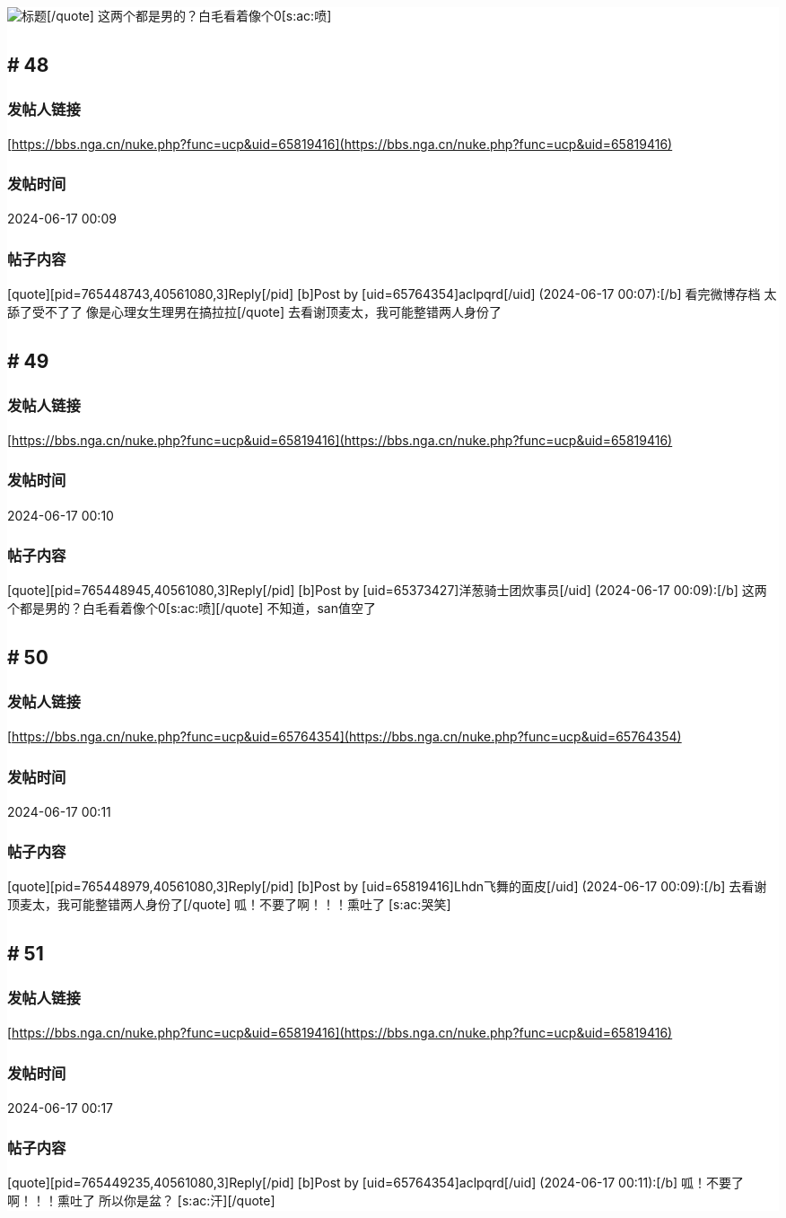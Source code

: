 ![标题](https://img.nga.178.com/attachments/mon_202406/17/bwQ19i-4l18K2mT1kSg0-pk.png)[/quote]
这两个都是男的？白毛看着像个0[s:ac:喷]
## \# 48
### 发帖人链接
[https://bbs.nga.cn/nuke.php?func=ucp&uid=65819416](https://bbs.nga.cn/nuke.php?func=ucp&uid=65819416)
### 发帖时间
2024-06-17 00:09
### 帖子内容
[quote][pid=765448743,40561080,3]Reply[/pid] [b]Post by [uid=65764354]aclpqrd[/uid] (2024-06-17 00:07):[/b]
看完微博存档
太舔了受不了了
像是心理女生理男在搞拉拉[/quote]
去看谢顶麦太，我可能整错两人身份了
## \# 49
### 发帖人链接
[https://bbs.nga.cn/nuke.php?func=ucp&uid=65819416](https://bbs.nga.cn/nuke.php?func=ucp&uid=65819416)
### 发帖时间
2024-06-17 00:10
### 帖子内容
[quote][pid=765448945,40561080,3]Reply[/pid] [b]Post by [uid=65373427]洋葱骑士团炊事员[/uid] (2024-06-17 00:09):[/b]
这两个都是男的？白毛看着像个0[s:ac:喷][/quote]
不知道，san值空了
## \# 50
### 发帖人链接
[https://bbs.nga.cn/nuke.php?func=ucp&uid=65764354](https://bbs.nga.cn/nuke.php?func=ucp&uid=65764354)
### 发帖时间
2024-06-17 00:11
### 帖子内容
[quote][pid=765448979,40561080,3]Reply[/pid] [b]Post by [uid=65819416]Lhdn飞舞的面皮[/uid] (2024-06-17 00:09):[/b]
去看谢顶麦太，我可能整错两人身份了[/quote]
呱！不要了啊！！！熏吐了
[s:ac:哭笑]
## \# 51
### 发帖人链接
[https://bbs.nga.cn/nuke.php?func=ucp&uid=65819416](https://bbs.nga.cn/nuke.php?func=ucp&uid=65819416)
### 发帖时间
2024-06-17 00:17
### 帖子内容
[quote][pid=765449235,40561080,3]Reply[/pid] [b]Post by [uid=65764354]aclpqrd[/uid] (2024-06-17 00:11):[/b]
呱！不要了啊！！！熏吐了
所以你是盆？
[s:ac:汗][/quote]